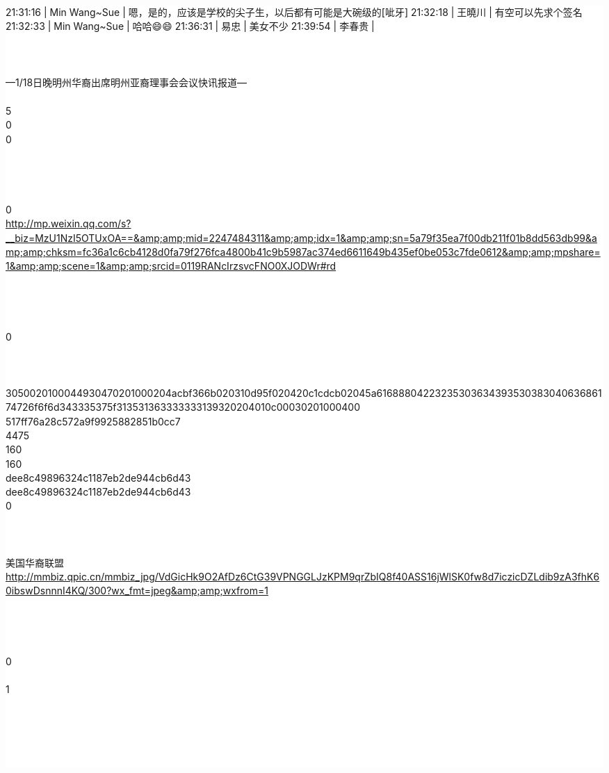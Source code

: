 21:31:16 | Min Wang~Sue | 嗯，是的，应该是学校的尖子生，以后都有可能是大碗级的[呲牙]
21:32:18 | 王曉川 | 有空可以先求个签名
21:32:33 | Min Wang~Sue | 哈哈😄😄
21:36:31 | 易忠 | 美女不少
21:39:54 | 李春贵 | <?xml version="1.0"?><br/><msg><br/>	<appmsg appid="" sdkver="0"><br/>		<title>积极参与和影响明州政府的政策措施制定，华裔在政府会议发出强烈的声音</title><br/>		<des>—1/18日晚明州华裔出席明州亚裔理事会会议快讯报道—</des><br/>		<action /><br/>		<type>5</type><br/>		<showtype>0</showtype><br/>		<soundtype>0</soundtype><br/>		<mediatagname /><br/>		<messageext /><br/>		<messageaction /><br/>		<content /><br/>		<contentattr>0</contentattr><br/>		<url>http://mp.weixin.qq.com/s?__biz=MzU1NzI5OTUxOA==&amp;amp;mid=2247484311&amp;amp;idx=1&amp;amp;sn=5a79f35ea7f00db211f01b8dd563db99&amp;amp;chksm=fc36a1c6cb4128d0fa79f276fca4800b41c9b5987ac374ed6611649b435ef0be053c7fde0612&amp;amp;mpshare=1&amp;amp;scene=1&amp;amp;srcid=0119RANcIrzsvcFNO0XJODWr#rd</url><br/>		<lowurl /><br/>		<dataurl /><br/>		<lowdataurl /><br/>		<appattach><br/>			<totallen>0</totallen><br/>			<attachid /><br/>			<emoticonmd5 /><br/>			<fileext /><br/>			<cdnthumburl>3050020100044930470201000204acbf366b020310d95f020420c1cdcb02045a6168880422323530363439353038304063686174726f6f6d343335375f313531363333333139320204010c00030201000400</cdnthumburl><br/>			<cdnthumbmd5>517ff76a28c572a9f9925882851b0cc7</cdnthumbmd5><br/>			<cdnthumblength>4475</cdnthumblength><br/>			<cdnthumbwidth>160</cdnthumbwidth><br/>			<cdnthumbheight>160</cdnthumbheight><br/>			<cdnthumbaeskey>dee8c49896324c1187eb2de944cb6d43</cdnthumbaeskey><br/>			<aeskey>dee8c49896324c1187eb2de944cb6d43</aeskey><br/>			<encryver>0</encryver><br/>		</appattach><br/>		<extinfo /><br/>		<sourceusername></sourceusername><br/>		<sourcedisplayname>美国华裔联盟</sourcedisplayname><br/>		<thumburl>http://mmbiz.qpic.cn/mmbiz_jpg/VdGicHk9O2AfDz6CtG39VPNGGLJzKPM9qrZbIQ8f40ASS16jWlSK0fw8d7iczicDZLdib9zA3fhK60ibswDsnnnI4KQ/300?wx_fmt=jpeg&amp;amp;wxfrom=1</thumburl><br/>		<md5 /><br/>		<statextstr /><br/>	</appmsg><br/>	<fromusername></fromusername><br/>	<scene>0</scene><br/>	<appinfo><br/>		<version>1</version><br/>		<appname></appname><br/>	</appinfo><br/>	<commenturl></commenturl><br/></msg><br/><br/>
